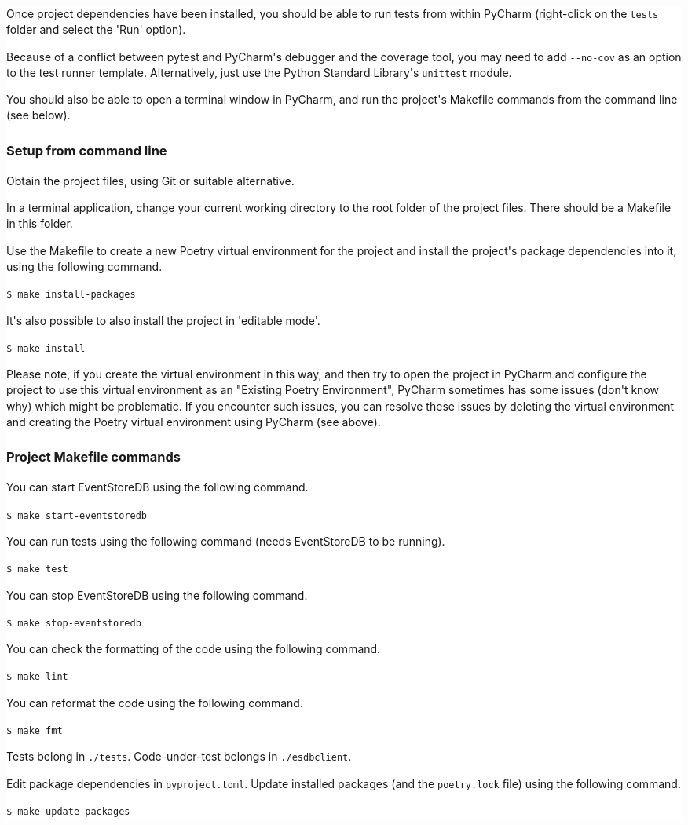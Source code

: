 Once project dependencies have been installed, you should be able to run tests
from within PyCharm (right-click on the `tests` folder and select the 'Run' option).

Because of a conflict between pytest and PyCharm's debugger and the coverage tool,
you may need to add ``--no-cov`` as an option to the test runner template. Alternatively,
just use the Python Standard Library's ``unittest`` module.

You should also be able to open a terminal window in PyCharm, and run the project's
Makefile commands from the command line (see below).

### Setup from command line

Obtain the project files, using Git or suitable alternative.

In a terminal application, change your current working directory
to the root folder of the project files. There should be a Makefile
in this folder.

Use the Makefile to create a new Poetry virtual environment for the
project and install the project's package dependencies into it,
using the following command.

    $ make install-packages

It's also possible to also install the project in 'editable mode'.

    $ make install

Please note, if you create the virtual environment in this way, and then try to
open the project in PyCharm and configure the project to use this virtual
environment as an "Existing Poetry Environment", PyCharm sometimes has some
issues (don't know why) which might be problematic. If you encounter such
issues, you can resolve these issues by deleting the virtual environment
and creating the Poetry virtual environment using PyCharm (see above).

### Project Makefile commands

You can start EventStoreDB using the following command.

    $ make start-eventstoredb

You can run tests using the following command (needs EventStoreDB to be running).

    $ make test

You can stop EventStoreDB using the following command.

    $ make stop-eventstoredb

You can check the formatting of the code using the following command.

    $ make lint

You can reformat the code using the following command.

    $ make fmt

Tests belong in `./tests`. Code-under-test belongs in `./esdbclient`.

Edit package dependencies in `pyproject.toml`. Update installed packages (and the
`poetry.lock` file) using the following command.

    $ make update-packages
